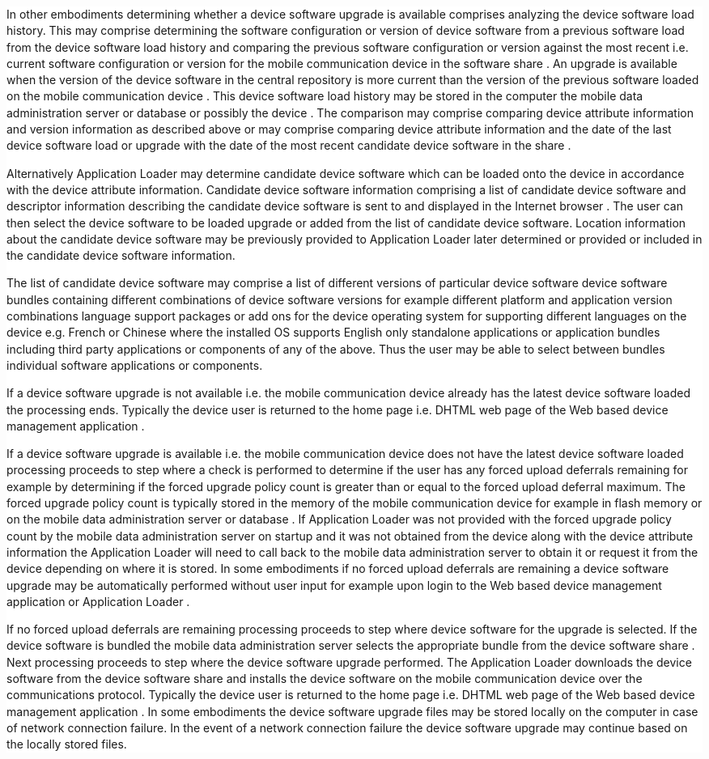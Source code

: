 In other embodiments determining whether a device software upgrade is available comprises analyzing the device software load history. This may comprise determining the software configuration or version of device software from a previous software load from the device software load history and comparing the previous software configuration or version against the most recent i.e. current software configuration or version for the mobile communication device in the software share . An upgrade is available when the version of the device software in the central repository is more current than the version of the previous software loaded on the mobile communication device . This device software load history may be stored in the computer the mobile data administration server or database or possibly the device . The comparison may comprise comparing device attribute information and version information as described above or may comprise comparing device attribute information and the date of the last device software load or upgrade with the date of the most recent candidate device software in the share .

Alternatively Application Loader may determine candidate device software which can be loaded onto the device in accordance with the device attribute information. Candidate device software information comprising a list of candidate device software and descriptor information describing the candidate device software is sent to and displayed in the Internet browser . The user can then select the device software to be loaded upgrade or added from the list of candidate device software. Location information about the candidate device software may be previously provided to Application Loader later determined or provided or included in the candidate device software information.

The list of candidate device software may comprise a list of different versions of particular device software device software bundles containing different combinations of device software versions for example different platform and application version combinations language support packages or add ons for the device operating system for supporting different languages on the device e.g. French or Chinese where the installed OS supports English only standalone applications or application bundles including third party applications or components of any of the above. Thus the user may be able to select between bundles individual software applications or components.

If a device software upgrade is not available i.e. the mobile communication device already has the latest device software loaded the processing ends. Typically the device user is returned to the home page i.e. DHTML web page of the Web based device management application .

If a device software upgrade is available i.e. the mobile communication device does not have the latest device software loaded processing proceeds to step where a check is performed to determine if the user has any forced upload deferrals remaining for example by determining if the forced upgrade policy count is greater than or equal to the forced upload deferral maximum. The forced upgrade policy count is typically stored in the memory of the mobile communication device for example in flash memory or on the mobile data administration server or database . If Application Loader was not provided with the forced upgrade policy count by the mobile data administration server on startup and it was not obtained from the device along with the device attribute information the Application Loader will need to call back to the mobile data administration server to obtain it or request it from the device depending on where it is stored. In some embodiments if no forced upload deferrals are remaining a device software upgrade may be automatically performed without user input for example upon login to the Web based device management application or Application Loader .

If no forced upload deferrals are remaining processing proceeds to step where device software for the upgrade is selected. If the device software is bundled the mobile data administration server selects the appropriate bundle from the device software share . Next processing proceeds to step where the device software upgrade performed. The Application Loader downloads the device software from the device software share and installs the device software on the mobile communication device over the communications protocol. Typically the device user is returned to the home page i.e. DHTML web page of the Web based device management application . In some embodiments the device software upgrade files may be stored locally on the computer in case of network connection failure. In the event of a network connection failure the device software upgrade may continue based on the locally stored files.
